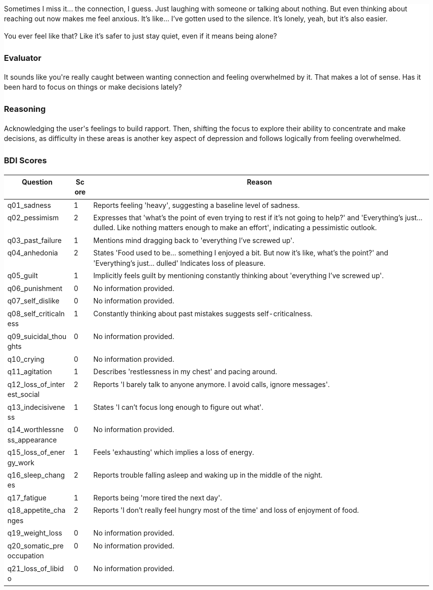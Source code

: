 Sometimes I miss it... the connection, I guess. Just laughing with someone or talking about nothing. But even thinking about reaching out now makes me feel anxious. It’s like… I’ve gotten used to the silence. It’s lonely, yeah, but it’s also easier.

You ever feel like that? Like it’s safer to just stay quiet, even if it means being alone?

### Evaluator

It sounds like you're really caught between wanting connection and feeling overwhelmed by it. That makes a lot of sense. Has it been hard to focus on things or make decisions lately?

### Reasoning

Acknowledging the user's feelings to build rapport. Then, shifting the focus to explore their ability to concentrate and make decisions, as difficulty in these areas is another key aspect of depression and follows logically from feeling overwhelmed.

### BDI Scores

| Question | Score | Reason |
| --- | --- | --- |
| q01_sadness | 1 | Reports feeling 'heavy', suggesting a baseline level of sadness. |
| q02_pessimism | 2 | Expresses that 'what’s the point of even trying to rest if it’s not going to help?' and 'Everything’s just... dulled. Like nothing matters enough to make an effort', indicating a pessimistic outlook. |
| q03_past_failure | 1 | Mentions mind dragging back to 'everything I’ve screwed up'. |
| q04_anhedonia | 2 | States 'Food used to be… something I enjoyed a bit. But now it’s like, what’s the point?' and 'Everything’s just... dulled'  Indicates loss of pleasure. |
| q05_guilt | 1 | Implicitly feels guilt by mentioning constantly thinking about 'everything I’ve screwed up'. |
| q06_punishment | 0 | No information provided. |
| q07_self_dislike | 0 | No information provided. |
| q08_self_criticalness | 1 | Constantly thinking about past mistakes suggests self-criticalness. |
| q09_suicidal_thoughts | 0 | No information provided. |
| q10_crying | 0 | No information provided. |
| q11_agitation | 1 | Describes 'restlessness in my chest' and pacing around. |
| q12_loss_of_interest_social | 2 | Reports 'I barely talk to anyone anymore. I avoid calls, ignore messages'. |
| q13_indecisiveness | 1 | States 'I can’t focus long enough to figure out what'. |
| q14_worthlessness_appearance | 0 | No information provided. |
| q15_loss_of_energy_work | 1 | Feels 'exhausting' which implies a loss of energy. |
| q16_sleep_changes | 2 | Reports trouble falling asleep and waking up in the middle of the night. |
| q17_fatigue | 1 | Reports being 'more tired the next day'. |
| q18_appetite_changes | 2 | Reports 'I don’t really feel hungry most of the time' and loss of enjoyment of food. |
| q19_weight_loss | 0 | No information provided. |
| q20_somatic_preoccupation | 0 | No information provided. |
| q21_loss_of_libido | 0 | No information provided. |
